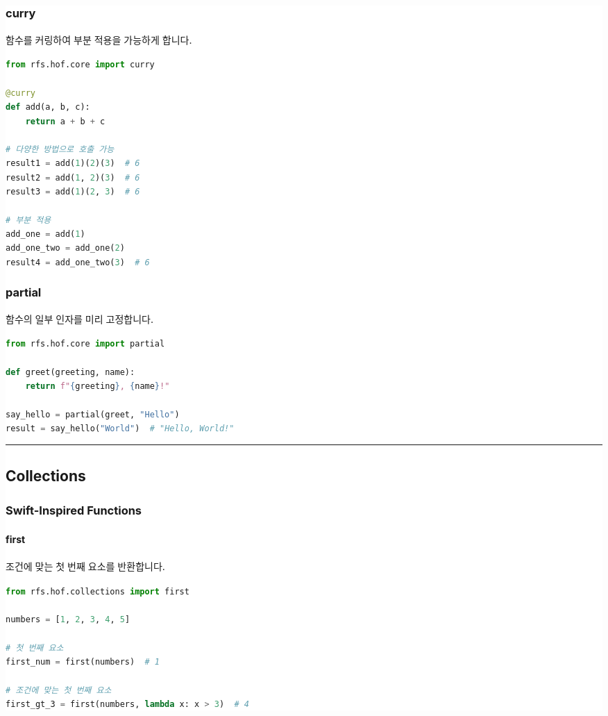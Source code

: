 ### curry
함수를 커링하여 부분 적용을 가능하게 합니다.

```python
from rfs.hof.core import curry

@curry
def add(a, b, c):
    return a + b + c

# 다양한 방법으로 호출 가능
result1 = add(1)(2)(3)  # 6
result2 = add(1, 2)(3)  # 6
result3 = add(1)(2, 3)  # 6

# 부분 적용
add_one = add(1)
add_one_two = add_one(2)
result4 = add_one_two(3)  # 6
```

### partial
함수의 일부 인자를 미리 고정합니다.

```python
from rfs.hof.core import partial

def greet(greeting, name):
    return f"{greeting}, {name}!"

say_hello = partial(greet, "Hello")
result = say_hello("World")  # "Hello, World!"
```

---

## Collections

### Swift-Inspired Functions

#### first
조건에 맞는 첫 번째 요소를 반환합니다.

```python
from rfs.hof.collections import first

numbers = [1, 2, 3, 4, 5]

# 첫 번째 요소
first_num = first(numbers)  # 1

# 조건에 맞는 첫 번째 요소
first_gt_3 = first(numbers, lambda x: x > 3)  # 4
```
